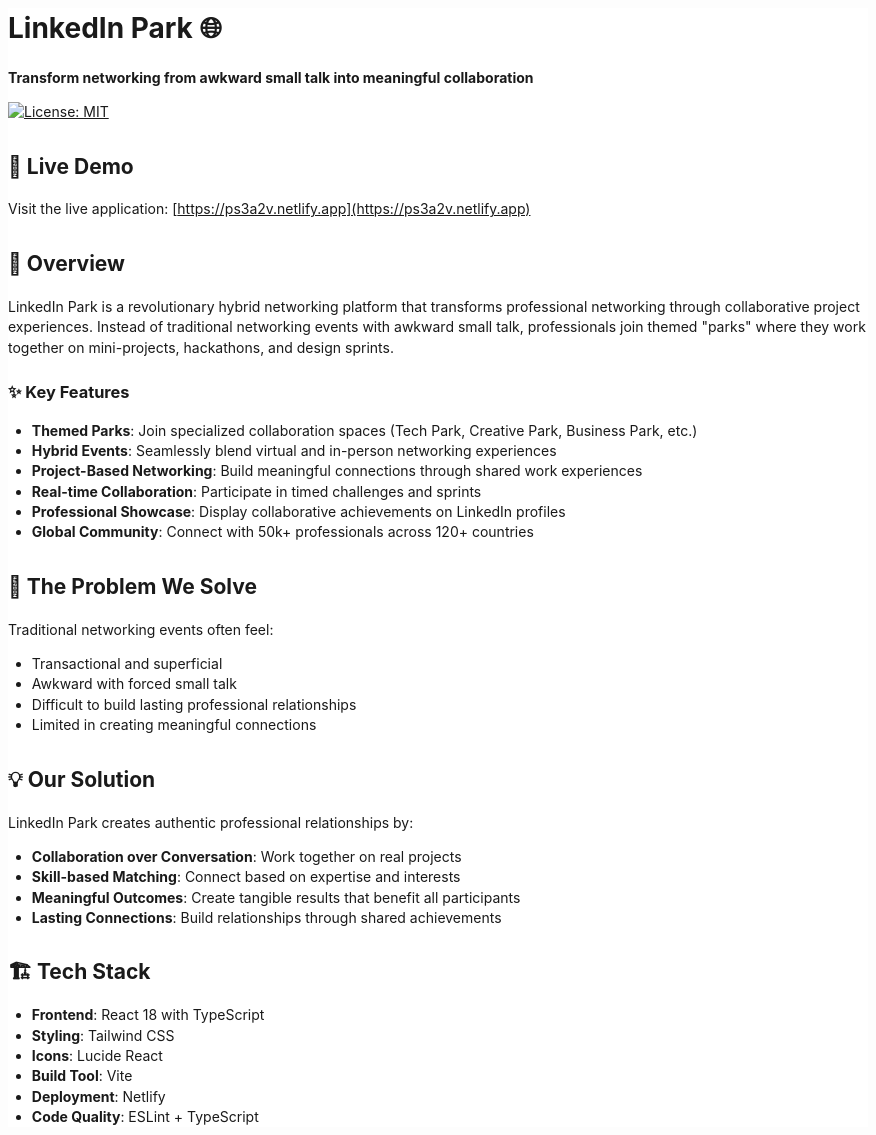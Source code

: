 # LinkedIn Park 🌐

**Transform networking from awkward small talk into meaningful collaboration**

[![License: MIT](https://img.shields.io/badge/License-MIT-yellow.svg)](https://opensource.org/licenses/MIT)

## 🚀 Live Demo

Visit the live application: [https://ps3a2v.netlify.app](https://ps3a2v.netlify.app)

## 📖 Overview

LinkedIn Park is a revolutionary hybrid networking platform that transforms professional networking through collaborative project experiences. Instead of traditional networking events with awkward small talk, professionals join themed "parks" where they work together on mini-projects, hackathons, and design sprints.

### ✨ Key Features

- **Themed Parks**: Join specialized collaboration spaces (Tech Park, Creative Park, Business Park, etc.)
- **Hybrid Events**: Seamlessly blend virtual and in-person networking experiences
- **Project-Based Networking**: Build meaningful connections through shared work experiences
- **Real-time Collaboration**: Participate in timed challenges and sprints
- **Professional Showcase**: Display collaborative achievements on LinkedIn profiles
- **Global Community**: Connect with 50k+ professionals across 120+ countries

## 🎯 The Problem We Solve

Traditional networking events often feel:
- Transactional and superficial
- Awkward with forced small talk
- Difficult to build lasting professional relationships
- Limited in creating meaningful connections

## 💡 Our Solution

LinkedIn Park creates authentic professional relationships by:
- **Collaboration over Conversation**: Work together on real projects
- **Skill-based Matching**: Connect based on expertise and interests
- **Meaningful Outcomes**: Create tangible results that benefit all participants
- **Lasting Connections**: Build relationships through shared achievements

## 🏗️ Tech Stack

- **Frontend**: React 18 with TypeScript
- **Styling**: Tailwind CSS
- **Icons**: Lucide React
- **Build Tool**: Vite
- **Deployment**: Netlify
- **Code Quality**: ESLint + TypeScript
